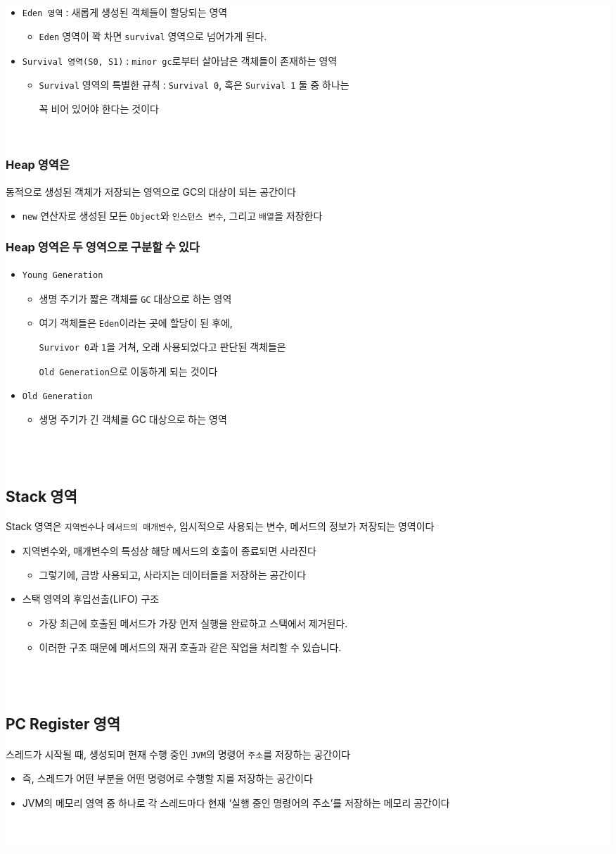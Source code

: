 
- `Eden 영역` : 새롭게 생성된 객체들이 할당되는 영역

    - `Eden` 영역이 꽉 차면 `survival` 영역으로 넘어가게 된다.

- `Survival 영역(S0, S1)` : `minor gc`로부터 살아남은 객체들이 존재하는 영역

    - `Survival` 영역의 특별한 규칙 : `Survival 0`, 혹은 `Survival 1` 둘 중 하나는
        
        꼭 비어 있어야 한다는 것이다

<br/>

### Heap 영역은

동적으로 생성된 객체가 저장되는 영역으로 GC의 대상이 되는 공간이다

- `new` 연산자로 생성된 모든 `Object`와 `인스턴스 변수`, 그리고 `배열`을 저장한다

### Heap 영역은 두 영역으로 구분할 수 있다

- `Young Generation`
    - 생명 주기가 짧은 객체를 `GC` 대상으로 하는 영역

    - 여기 객체들은 `Eden`이라는 곳에 할당이 된 후에,
        
        `Survivor 0`과 `1`을 거쳐, 오래 사용되었다고 판단된 객체들은 
        
        `Old Generation`으로 이동하게 되는 것이다
        
- `Old Generation`
    - 생명 주기가 긴 객체를 GC 대상으로 하는 영역

<br/><br/>

## Stack 영역

Stack 영역은 `지역변수`나 `메서드의 매개변수`, 임시적으로 사용되는 변수, 메서드의 정보가 저장되는 영역이다

- 지역변수와, 매개변수의 특성상 해당 메서드의 호출이 종료되면 사라진다

    - 그렇기에, 금방 사용되고, 사라지는 데이터들을 저장하는 공간이다

- 스택 영역의 후입선출(LIFO) 구조

   - 가장 최근에 호출된 메서드가 가장 먼저 실행을 완료하고 스택에서 제거된다.

    - 이러한 구조 때문에 메서드의 재귀 호출과 같은 작업을 처리할 수 있습니다. 

<br/><br/>

## PC Register 영역

스레드가 시작될 때, 생성되며 현재 수행 중인 `JVM`의 명령어 `주소`를 저장하는 공간이다

- 즉, 스레드가 어떤 부분을 어떤 명령어로 수행할 지를 저장하는 공간이다

- JVM의 메모리 영역 중 하나로 각 스레드마다 현재 ‘실행 중인 명령어의 주소’를 저장하는 메모리 공간이다

<br/><br/>
